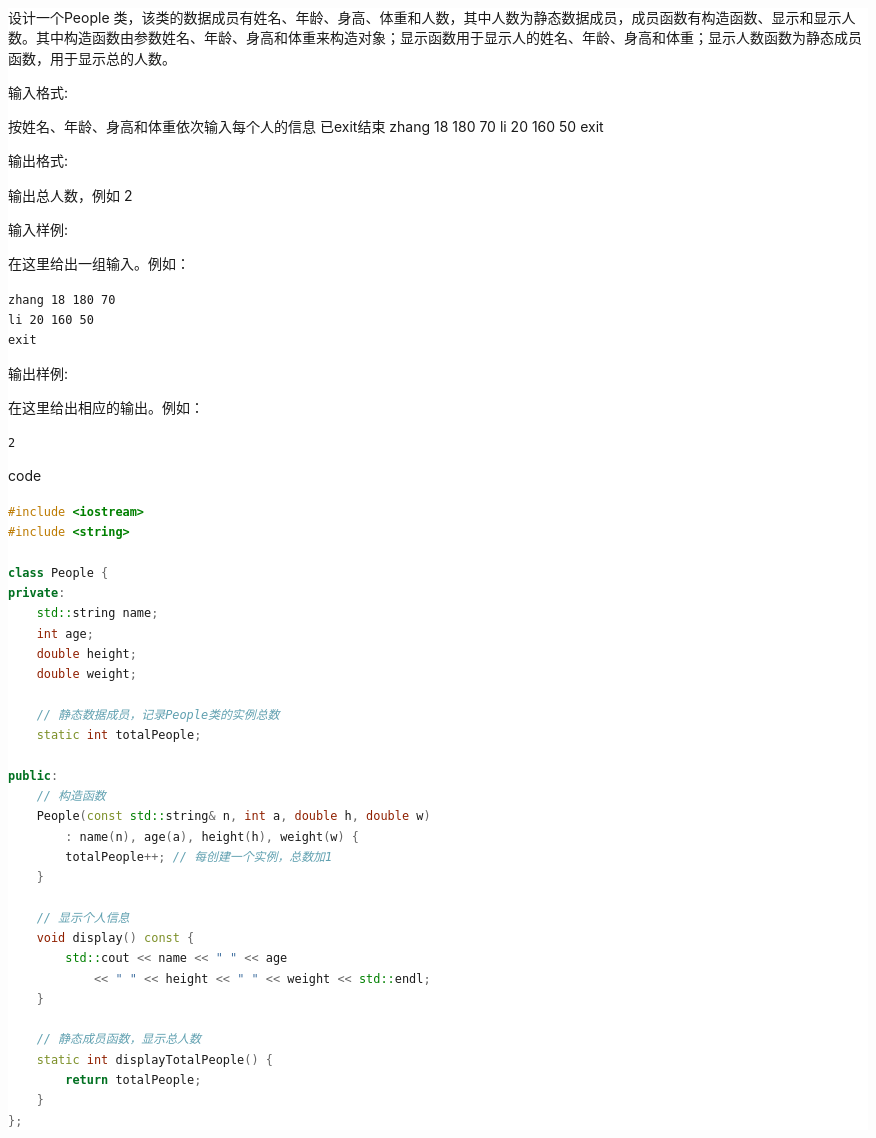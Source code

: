 设计一个People 类，该类的数据成员有姓名、年龄、身高、体重和人数，其中人数为静态数据成员，成员函数有构造函数、显示和显示人数。其中构造函数由参数姓名、年龄、身高和体重来构造对象；显示函数用于显示人的姓名、年龄、身高和体重；显示人数函数为静态成员函数，用于显示总的人数。

输入格式:

按姓名、年龄、身高和体重依次输入每个人的信息
已exit结束
zhang 18 180 70
li 20 160 50
exit

输出格式:

输出总人数，例如
2

输入样例:

在这里给出一组输入。例如：

```in
zhang 18 180 70
li 20 160 50
exit
```

输出样例:

在这里给出相应的输出。例如：

```out
2
```



code

```c++
#include <iostream>  
#include <string>  

class People {
private:
    std::string name;
    int age;
    double height;
    double weight;

    // 静态数据成员，记录People类的实例总数  
    static int totalPeople;

public:
    // 构造函数  
    People(const std::string& n, int a, double h, double w)
        : name(n), age(a), height(h), weight(w) {
        totalPeople++; // 每创建一个实例，总数加1  
    }

    // 显示个人信息  
    void display() const {
        std::cout << name << " " << age
            << " " << height << " " << weight << std::endl;
    }

    // 静态成员函数，显示总人数  
    static int displayTotalPeople() {
        return totalPeople;
    }
};

```